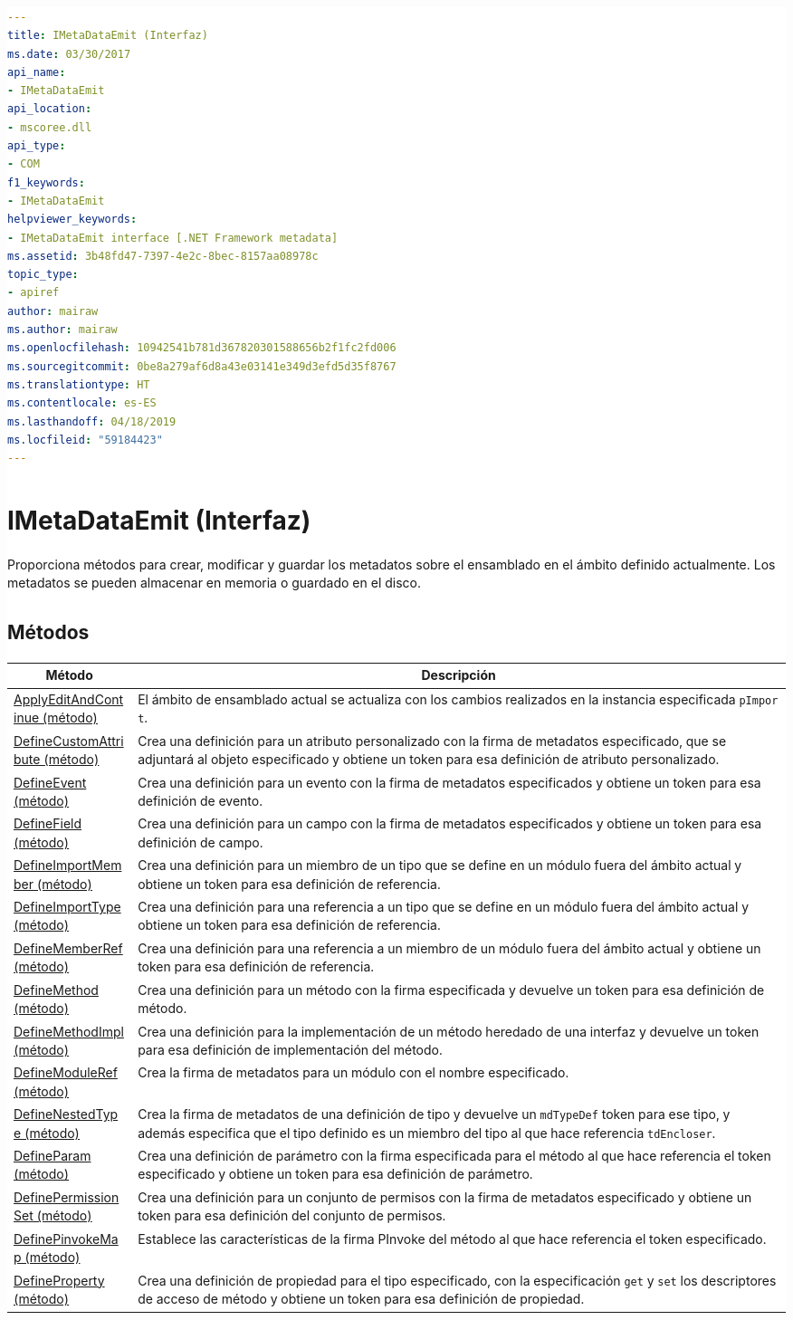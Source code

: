 ```yaml
---
title: IMetaDataEmit (Interfaz)
ms.date: 03/30/2017
api_name:
- IMetaDataEmit
api_location:
- mscoree.dll
api_type:
- COM
f1_keywords:
- IMetaDataEmit
helpviewer_keywords:
- IMetaDataEmit interface [.NET Framework metadata]
ms.assetid: 3b48fd47-7397-4e2c-8bec-8157aa08978c
topic_type:
- apiref
author: mairaw
ms.author: mairaw
ms.openlocfilehash: 10942541b781d367820301588656b2f1fc2fd006
ms.sourcegitcommit: 0be8a279af6d8a43e03141e349d3efd5d35f8767
ms.translationtype: HT
ms.contentlocale: es-ES
ms.lasthandoff: 04/18/2019
ms.locfileid: "59184423"
---
```

# <a name="imetadataemit-interface"></a>IMetaDataEmit (Interfaz)
Proporciona métodos para crear, modificar y guardar los metadatos sobre el ensamblado en el ámbito definido actualmente. Los metadatos se pueden almacenar en memoria o guardado en el disco.  
  
## <a name="methods"></a>Métodos  
  
|Método|Descripción|  
|------------|-----------------|  
|[ApplyEditAndContinue (método)](../../../../docs/framework/unmanaged-api/metadata/imetadataemit-applyeditandcontinue-method.md)|El ámbito de ensamblado actual se actualiza con los cambios realizados en la instancia especificada `pImport`.|  
|[DefineCustomAttribute (método)](../../../../docs/framework/unmanaged-api/metadata/imetadataemit-definecustomattribute-method.md)|Crea una definición para un atributo personalizado con la firma de metadatos especificado, que se adjuntará al objeto especificado y obtiene un token para esa definición de atributo personalizado.|  
|[DefineEvent (método)](../../../../docs/framework/unmanaged-api/metadata/imetadataemit-defineevent-method.md)|Crea una definición para un evento con la firma de metadatos especificados y obtiene un token para esa definición de evento.|  
|[DefineField (método)](../../../../docs/framework/unmanaged-api/metadata/imetadataemit-definefield-method.md)|Crea una definición para un campo con la firma de metadatos especificados y obtiene un token para esa definición de campo.|  
|[DefineImportMember (método)](../../../../docs/framework/unmanaged-api/metadata/imetadataemit-defineimportmember-method.md)|Crea una definición para un miembro de un tipo que se define en un módulo fuera del ámbito actual y obtiene un token para esa definición de referencia.|  
|[DefineImportType (método)](../../../../docs/framework/unmanaged-api/metadata/imetadataemit-defineimporttype-method.md)|Crea una definición para una referencia a un tipo que se define en un módulo fuera del ámbito actual y obtiene un token para esa definición de referencia.|  
|[DefineMemberRef (método)](../../../../docs/framework/unmanaged-api/metadata/imetadataemit-definememberref-method.md)|Crea una definición para una referencia a un miembro de un módulo fuera del ámbito actual y obtiene un token para esa definición de referencia.|  
|[DefineMethod (método)](../../../../docs/framework/unmanaged-api/metadata/imetadataemit-definemethod-method.md)|Crea una definición para un método con la firma especificada y devuelve un token para esa definición de método.|  
|[DefineMethodImpl (método)](../../../../docs/framework/unmanaged-api/metadata/imetadataemit-definemethodimpl-method.md)|Crea una definición para la implementación de un método heredado de una interfaz y devuelve un token para esa definición de implementación del método.|  
|[DefineModuleRef (método)](../../../../docs/framework/unmanaged-api/metadata/imetadataemit-definemoduleref-method.md)|Crea la firma de metadatos para un módulo con el nombre especificado.|  
|[DefineNestedType (método)](../../../../docs/framework/unmanaged-api/metadata/imetadataemit-definenestedtype-method.md)|Crea la firma de metadatos de una definición de tipo y devuelve un `mdTypeDef` token para ese tipo, y además especifica que el tipo definido es un miembro del tipo al que hace referencia `tdEncloser`.|  
|[DefineParam (método)](../../../../docs/framework/unmanaged-api/metadata/imetadataemit-defineparam-method.md)|Crea una definición de parámetro con la firma especificada para el método al que hace referencia el token especificado y obtiene un token para esa definición de parámetro.|  
|[DefinePermissionSet (método)](../../../../docs/framework/unmanaged-api/metadata/imetadataemit-definepermissionset-method.md)|Crea una definición para un conjunto de permisos con la firma de metadatos especificado y obtiene un token para esa definición del conjunto de permisos.|  
|[DefinePinvokeMap (método)](../../../../docs/framework/unmanaged-api/metadata/imetadataemit-definepinvokemap-method.md)|Establece las características de la firma PInvoke del método al que hace referencia el token especificado.|  
|[DefineProperty (método)](../../../../docs/framework/unmanaged-api/metadata/imetadataemit-defineproperty-method.md)|Crea una definición de propiedad para el tipo especificado, con la especificación `get` y `set` los descriptores de acceso de método y obtiene un token para esa definición de propiedad.|  